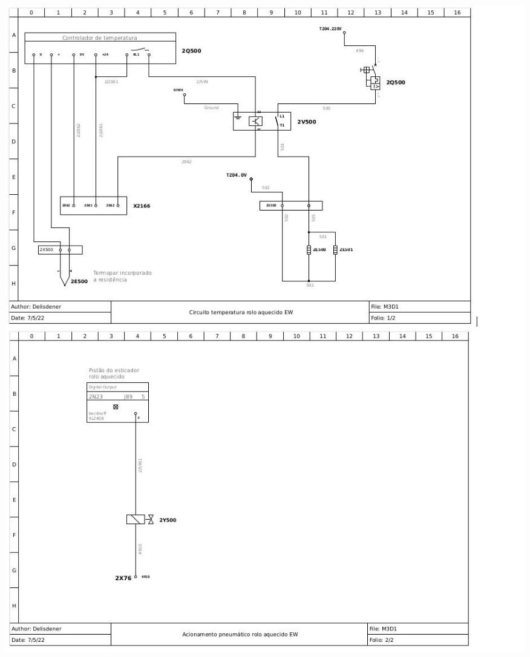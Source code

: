 <img src="/EW-roller-heater/Assets/diagrama-potencia.jpg" width="90%"/>   |  <img src="/EW-roller-heater/Assets/diagrama-valvula.jpg" width="90%"/>
